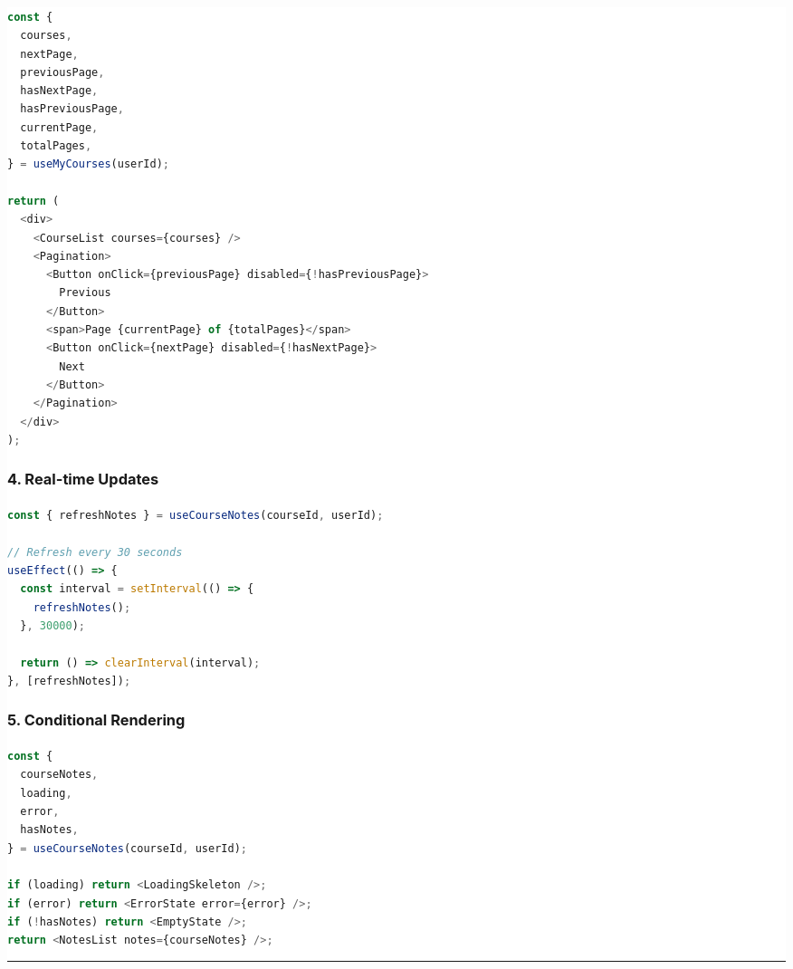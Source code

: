 ```javascript
const {
  courses,
  nextPage,
  previousPage,
  hasNextPage,
  hasPreviousPage,
  currentPage,
  totalPages,
} = useMyCourses(userId);

return (
  <div>
    <CourseList courses={courses} />
    <Pagination>
      <Button onClick={previousPage} disabled={!hasPreviousPage}>
        Previous
      </Button>
      <span>Page {currentPage} of {totalPages}</span>
      <Button onClick={nextPage} disabled={!hasNextPage}>
        Next
      </Button>
    </Pagination>
  </div>
);
```

### 4. Real-time Updates

```javascript
const { refreshNotes } = useCourseNotes(courseId, userId);

// Refresh every 30 seconds
useEffect(() => {
  const interval = setInterval(() => {
    refreshNotes();
  }, 30000);
  
  return () => clearInterval(interval);
}, [refreshNotes]);
```

### 5. Conditional Rendering

```javascript
const {
  courseNotes,
  loading,
  error,
  hasNotes,
} = useCourseNotes(courseId, userId);

if (loading) return <LoadingSkeleton />;
if (error) return <ErrorState error={error} />;
if (!hasNotes) return <EmptyState />;
return <NotesList notes={courseNotes} />;
```

---